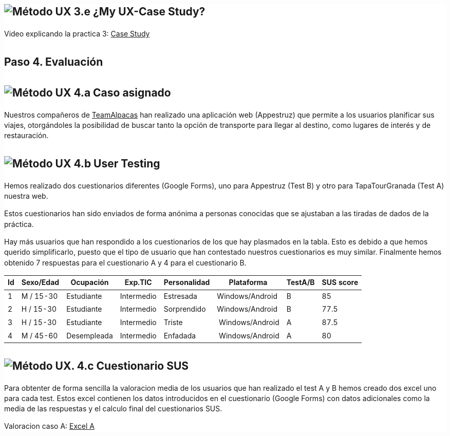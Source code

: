 ![Método UX](img/caseStudy.png) 3.e ¿My UX-Case Study?
-----

Video explicando la practica 3: [Case Study](https://youtu.be/ytkFLyNQzmk)  


## Paso 4. Evaluación 


![Método UX](img/ABtesting.png) 4.a Caso asignado
----


Nuestros compañeros de [TeamAlpacas](https://github.com/susolr/DIU21) han realizado una aplicación web (Appestruz) que  permite a los usuarios planificar sus viajes, otorgándoles la posibilidad de buscar tanto la opción de transporte para llegar al destino, como lugares de interés y de restauración. 


![Método UX](img/usability-testing.png) 4.b User Testing
----
Hemos realizado dos cuestionarios diferentes (Google Forms), uno para Appestruz (Test B) y otro para TapaTourGranada (Test A) nuestra web.

Estos cuestionarios han sido enviados de forma anónima a personas conocidas que se ajustaban a las tiradas de dados de la práctica.  

Hay más usuarios que han respondido a los cuestionarios de los que hay plasmados en la tabla. Esto es debido a que hemos querido simplificarlo, puesto que el tipo de usuario que han contestado nuestros cuestionarios es muy similar. Finalmente hemos obtenido 7 respuestas para el cuestionario A y 4 para el cuestionario B.
 

| Id | Sexo/Edad   | Ocupación   |  Exp.TIC    | Personalidad | Plataforma      | TestA/B | SUS score
| -- | ----------- | ----------- | ----------- | -----------  | --------------- | ------- | ---------
| 1  | M / 15-30   | Estudiante  | Intermedio  | Estresada    | Windows/Android | B	      | 85
| 2  | H / 15-30   | Estudiante  | Intermedio  | Sorprendido  | Windows/Android | B	      | 77.5
| 3  | H / 15-30   | Estudiante  | Intermedio  | Triste       | Windows/Android | A 	     | 87.5
| 4  | M / 45-60   | Desempleada | Intermedio  | Enfadada     | Windows/Android | A 	     | 80



![Método UX](img/Survey.png). 4.c Cuestionario SUS
----

Para obtenter de forma sencilla la valoracion media de los usuarios que han realizado el test A y B hemos creado dos excel uno para cada test. Estos excel contienen los datos introducidos en el cuestionario (Google Forms) con datos adicionales como la media de las respuestas y el calculo final del cuestionarios SUS.

Valoracion caso A: [Excel A](https://github.com/FranJimenez88/DIU21/blob/master/P4/_SUS%20A%20(respuestas)%20.xlsx)
